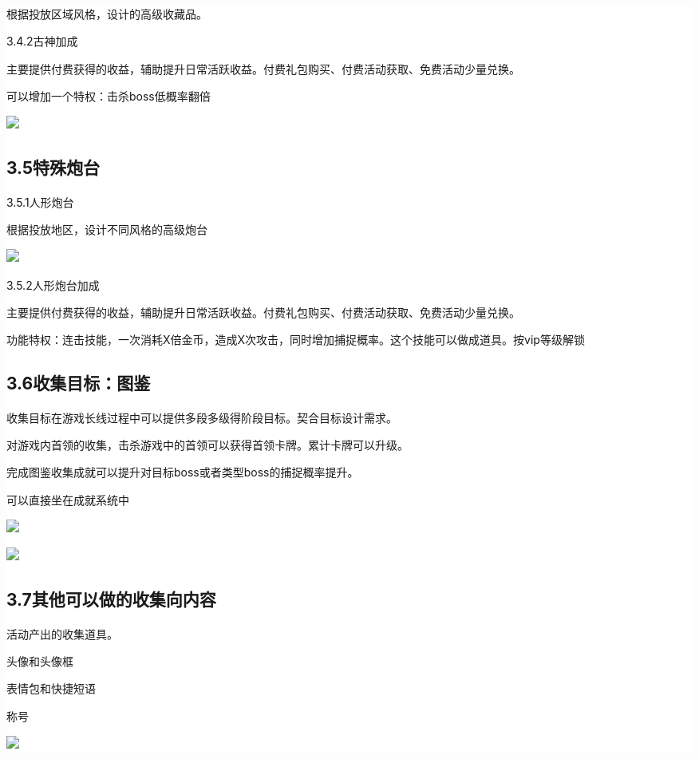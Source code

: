根据投放区域风格，设计的高级收藏品。



3.4.2古神加成

主要提供付费获得的收益，辅助提升日常活跃收益。付费礼包购买、付费活动获取、免费活动少量兑换。

可以增加一个特权：击杀boss低概率翻倍



![](https://cdn.nlark.com/yuque/0/2024/png/43733765/1735630555697-e4a81913-1c39-458f-92b0-d4320f51630b.png)





## 3.5特殊炮台
3.5.1人形炮台

根据投放地区，设计不同风格的高级炮台

![](https://cdn.nlark.com/yuque/0/2024/png/43733765/1735630023684-7466540a-4a6b-4f72-936a-b67c50d47d8a.png)

3.5.2人形炮台加成

主要提供付费获得的收益，辅助提升日常活跃收益。付费礼包购买、付费活动获取、免费活动少量兑换。

功能特权：连击技能，一次消耗X倍金币，造成X次攻击，同时增加捕捉概率。这个技能可以做成道具。按vip等级解锁





## 3.6收集目标：图鉴
收集目标在游戏长线过程中可以提供多段多级得阶段目标。契合目标设计需求。

对游戏内首领的收集，击杀游戏中的首领可以获得首领卡牌。累计卡牌可以升级。

完成图鉴收集成就可以提升对目标boss或者类型boss的捕捉概率提升。

可以直接坐在成就系统中



![](https://cdn.nlark.com/yuque/0/2024/png/43733765/1735367079134-f162166e-cc26-46d5-8f00-092857d5b214.png)

![](https://cdn.nlark.com/yuque/0/2024/png/43733765/1735637199269-997c7aa6-264a-4040-89ad-584738d32327.png)



## 3.7其他可以做的收集向内容
活动产出的收集道具。

头像和头像框

表情包和快捷短语

称号

![](https://cdn.nlark.com/yuque/0/2024/png/43733765/1735367111741-b898a001-e0bf-4be5-ab55-d76c5f173068.png)
